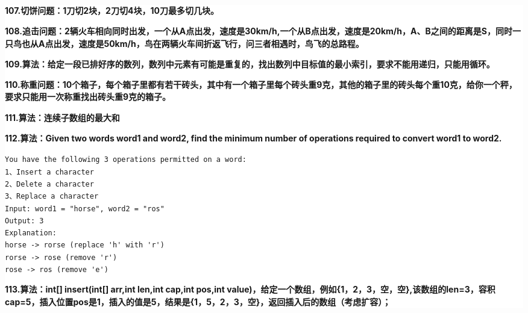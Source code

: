 **107.切饼问题：1刀切2块，2刀切4块，10刀最多切几块。**

**108.追击问题：2辆火车相向同时出发，一个从A点出发，速度是30km/h,一个从B点出发，速度是20km/h，A、B之间的距离是S，同时一只鸟也从A点出发，速度是50km/h，鸟在两辆火车间折返飞行，问三者相遇时，鸟飞的总路程。**

**109.算法：给定一段已排好序的数列，数列中元素有可能是重复的，找出数列中目标值的最小索引，要求不能用递归，只能用循环。**

**110.称重问题：10个箱子，每个箱子里都有若干砖头，其中有一个箱子里每个砖头重9克，其他的箱子里的砖头每个重10克，给你一个秤，要求只能用一次称重找出砖头重9克的箱子。**

**111.算法：连续子数组的最大和**

**112.算法：Given two words word1 and word2, find the minimum number of operations required to convert word1 to word2.**

    You have the following 3 operations permitted on a word: 
    1、Insert a character 
    2、Delete a character 
    3、Replace a character 
    Input: word1 = "horse", word2 = "ros"
    Output: 3
    Explanation: 
    horse -> rorse (replace 'h' with 'r')
    rorse -> rose (remove 'r')
    rose -> ros (remove 'e')

**113.算法：int[] insert(int[] arr,int len,int cap,int pos,int value)，给定一个数组，例如{1，2，3，空，空},该数组的len=3，容积cap=5，插入位置pos是1，插入的值是5，结果是{1，5，2，3，空}，返回插入后的数组（考虑扩容）；**


